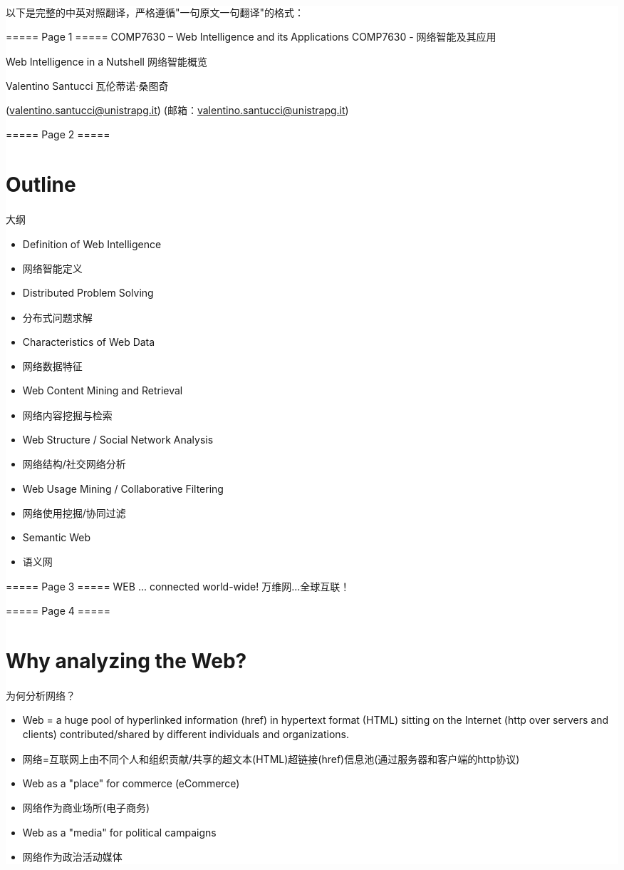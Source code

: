 以下是完整的中英对照翻译，严格遵循"一句原文一句翻译"的格式：

===== Page 1 =====
COMP7630 – Web Intelligence and its Applications
COMP7630 - 网络智能及其应用

Web Intelligence in a Nutshell
网络智能概览

Valentino Santucci
瓦伦蒂诺·桑图奇

(valentino.santucci@unistrapg.it)
(邮箱：valentino.santucci@unistrapg.it)

===== Page 2 =====
# Outline
大纲

- Definition of Web Intelligence
- 网络智能定义

- Distributed Problem Solving
- 分布式问题求解

- Characteristics of Web Data
- 网络数据特征

- Web Content Mining and Retrieval
- 网络内容挖掘与检索

- Web Structure / Social Network Analysis
- 网络结构/社交网络分析

- Web Usage Mining / Collaborative Filtering
- 网络使用挖掘/协同过滤

- Semantic Web
- 语义网

===== Page 3 =====
WEB ... connected world-wide!
万维网...全球互联！

===== Page 4 =====
# Why analyzing the Web?
为何分析网络？

- Web = a huge pool of hyperlinked information (href) in hypertext format (HTML) sitting on the Internet (http over servers and clients) contributed/shared by different individuals and organizations.
- 网络=互联网上由不同个人和组织贡献/共享的超文本(HTML)超链接(href)信息池(通过服务器和客户端的http协议)

- Web as a "place" for commerce (eCommerce)
- 网络作为商业场所(电子商务)

- Web as a "media" for political campaigns
- 网络作为政治活动媒体
